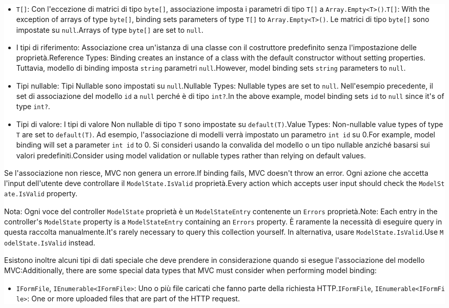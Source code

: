 * <span data-ttu-id="2b92c-147">`T[]`: Con l'eccezione di matrici di tipo `byte[]`, associazione imposta i parametri di tipo `T[]` a `Array.Empty<T>()`.</span><span class="sxs-lookup"><span data-stu-id="2b92c-147">`T[]`: With the exception of arrays of type `byte[]`, binding sets parameters of type `T[]` to `Array.Empty<T>()`.</span></span> <span data-ttu-id="2b92c-148">Le matrici di tipo `byte[]` sono impostate su `null`.</span><span class="sxs-lookup"><span data-stu-id="2b92c-148">Arrays of type `byte[]` are set to `null`.</span></span>

* <span data-ttu-id="2b92c-149">I tipi di riferimento: Associazione crea un'istanza di una classe con il costruttore predefinito senza l'impostazione delle proprietà.</span><span class="sxs-lookup"><span data-stu-id="2b92c-149">Reference Types: Binding creates an instance of a class with the default constructor without setting properties.</span></span> <span data-ttu-id="2b92c-150">Tuttavia, modello di binding imposta `string` parametri `null`.</span><span class="sxs-lookup"><span data-stu-id="2b92c-150">However, model binding sets `string` parameters to `null`.</span></span>

* <span data-ttu-id="2b92c-151">Tipi nullable: Tipi Nullable sono impostati su `null`.</span><span class="sxs-lookup"><span data-stu-id="2b92c-151">Nullable Types: Nullable types are set to `null`.</span></span> <span data-ttu-id="2b92c-152">Nell'esempio precedente, il set di associazione del modello `id` a `null` perché è di tipo `int?`.</span><span class="sxs-lookup"><span data-stu-id="2b92c-152">In the above example, model binding sets `id` to `null` since it's of type `int?`.</span></span>

* <span data-ttu-id="2b92c-153">Tipi di valore: I tipi di valore Non nullable di tipo `T` sono impostate su `default(T)`.</span><span class="sxs-lookup"><span data-stu-id="2b92c-153">Value Types: Non-nullable value types of type `T` are set to `default(T)`.</span></span> <span data-ttu-id="2b92c-154">Ad esempio, l'associazione di modelli verrà impostato un parametro `int id` su 0.</span><span class="sxs-lookup"><span data-stu-id="2b92c-154">For example, model binding will set a parameter `int id` to 0.</span></span> <span data-ttu-id="2b92c-155">Si consideri usando la convalida del modello o un tipo nullable anziché basarsi sui valori predefiniti.</span><span class="sxs-lookup"><span data-stu-id="2b92c-155">Consider using model validation or nullable types rather than relying on default values.</span></span>

<span data-ttu-id="2b92c-156">Se l'associazione non riesce, MVC non genera un errore.</span><span class="sxs-lookup"><span data-stu-id="2b92c-156">If binding fails, MVC doesn't throw an error.</span></span> <span data-ttu-id="2b92c-157">Ogni azione che accetta l'input dell'utente deve controllare il `ModelState.IsValid` proprietà.</span><span class="sxs-lookup"><span data-stu-id="2b92c-157">Every action which accepts user input should check the `ModelState.IsValid` property.</span></span>

<span data-ttu-id="2b92c-158">Nota: Ogni voce del controller `ModelState` proprietà è un `ModelStateEntry` contenente un `Errors` proprietà.</span><span class="sxs-lookup"><span data-stu-id="2b92c-158">Note: Each entry in the controller's `ModelState` property is a `ModelStateEntry` containing an `Errors` property.</span></span> <span data-ttu-id="2b92c-159">È raramente la necessità di eseguire query in questa raccolta manualmente.</span><span class="sxs-lookup"><span data-stu-id="2b92c-159">It's rarely necessary to query this collection yourself.</span></span> <span data-ttu-id="2b92c-160">In alternativa, usare `ModelState.IsValid`.</span><span class="sxs-lookup"><span data-stu-id="2b92c-160">Use `ModelState.IsValid` instead.</span></span>

<span data-ttu-id="2b92c-161">Esistono inoltre alcuni tipi di dati speciale che deve prendere in considerazione quando si esegue l'associazione del modello MVC:</span><span class="sxs-lookup"><span data-stu-id="2b92c-161">Additionally, there are some special data types that MVC must consider when performing model binding:</span></span>

* <span data-ttu-id="2b92c-162">`IFormFile`, `IEnumerable<IFormFile>`: Uno o più file caricati che fanno parte della richiesta HTTP.</span><span class="sxs-lookup"><span data-stu-id="2b92c-162">`IFormFile`, `IEnumerable<IFormFile>`: One or more uploaded files that are part of the HTTP request.</span></span>
